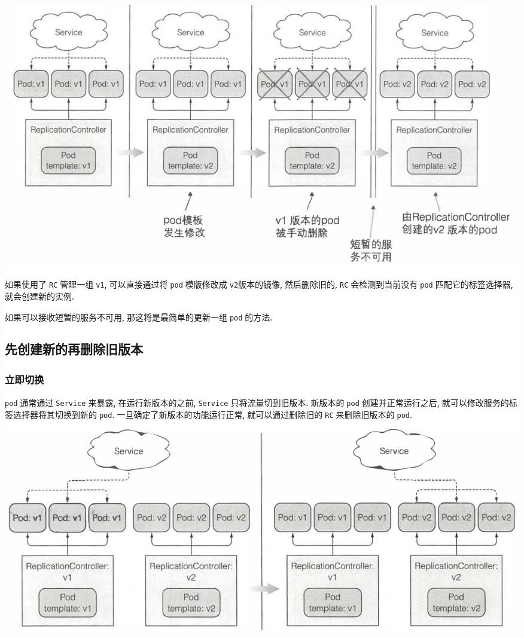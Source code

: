 ![](assert/Pasted%20image%2020220711150715.png)

如果使用了 `RC` 管理一组 `v1`, 可以直接通过将 `pod` 模版修改成 `v2`版本的镜像, 然后删除旧的, `RC` 会检测到当前没有 `pod` 匹配它的标签选择器, 就会创建新的实例.

如果可以接收短暂的服务不可用, 那这将是最简单的更新一组 `pod` 的方法.

## 先创建新的再删除旧版本

### 立即切换

`pod` 通常通过 `Service` 来暴露, 在运行新版本的之前, `Service` 只将流量切到旧版本. 新版本的 `pod` 创建并正常运行之后, 就可以修改服务的标签选择器将其切换到新的 `pod`. 一旦确定了新版本的功能运行正常, 就可以通过删除旧的 `RC` 来删除旧版本的 `pod`.

![](assert/Pasted%20image%2020220711151048.png)
